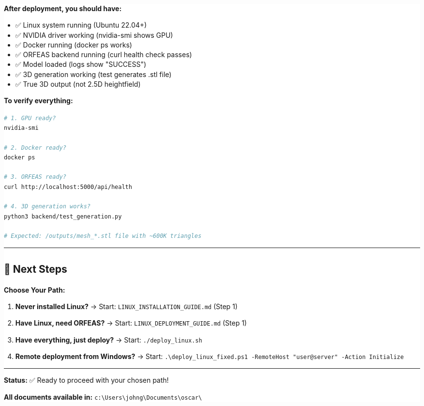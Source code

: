 **After deployment, you should have:**

- ✅ Linux system running (Ubuntu 22.04+)
- ✅ NVIDIA driver working (nvidia-smi shows GPU)
- ✅ Docker running (docker ps works)
- ✅ ORFEAS backend running (curl health check passes)
- ✅ Model loaded (logs show "SUCCESS")
- ✅ 3D generation working (test generates .stl file)
- ✅ True 3D output (not 2.5D heightfield)

**To verify everything:**

```bash
# 1. GPU ready?
nvidia-smi

# 2. Docker ready?
docker ps

# 3. ORFEAS ready?
curl http://localhost:5000/api/health

# 4. 3D generation works?
python3 backend/test_generation.py

# Expected: /outputs/mesh_*.stl file with ~600K triangles
```

---

## 🚀 Next Steps

**Choose Your Path:**

1. **Never installed Linux?**
   → Start: `LINUX_INSTALLATION_GUIDE.md` (Step 1)

2. **Have Linux, need ORFEAS?**
   → Start: `LINUX_DEPLOYMENT_GUIDE.md` (Step 1)

3. **Have everything, just deploy?**
   → Start: `./deploy_linux.sh`

4. **Remote deployment from Windows?**
   → Start: `.\deploy_linux_fixed.ps1 -RemoteHost "user@server" -Action Initialize`

---

**Status:** ✅ Ready to proceed with your chosen path!

**All documents available in:** `c:\Users\johng\Documents\oscar\`
